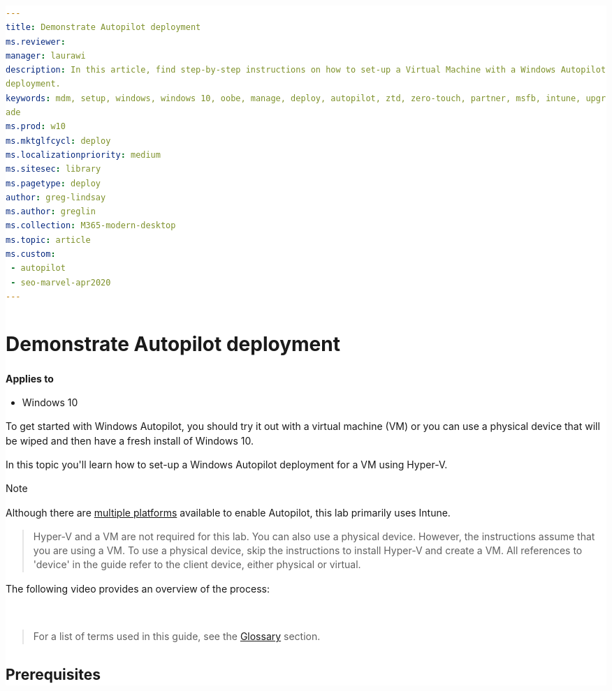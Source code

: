 ```yaml
---
title: Demonstrate Autopilot deployment
ms.reviewer:
manager: laurawi
description: In this article, find step-by-step instructions on how to set-up a Virtual Machine with a Windows Autopilot deployment.
keywords: mdm, setup, windows, windows 10, oobe, manage, deploy, autopilot, ztd, zero-touch, partner, msfb, intune, upgrade
ms.prod: w10
ms.mktglfcycl: deploy
ms.localizationpriority: medium
ms.sitesec: library
ms.pagetype: deploy
author: greg-lindsay
ms.author: greglin
ms.collection: M365-modern-desktop
ms.topic: article
ms.custom: 
 - autopilot
 - seo-marvel-apr2020
---
```



# Demonstrate Autopilot deployment

**Applies to**

- Windows 10

To get started with Windows Autopilot, you should try it out with a virtual machine (VM) or you can use a physical device that will be wiped and then have a fresh install of Windows 10.

In this topic you'll learn how to set-up a Windows Autopilot deployment for a VM using Hyper-V.

> [!NOTE]
> Although there are [multiple platforms](add-devices.md#registering-devices) available to enable Autopilot, this lab primarily uses Intune.

> Hyper-V and a VM are not required for this lab. You can also use a physical device. However, the instructions assume that you are using a VM. To use a physical device, skip the instructions to install Hyper-V and create a VM. All references to 'device' in the guide refer to the client device, either physical or virtual.

The following video provides an overview of the process:

</br>
<iframe width="560" height="315" src="https://www.youtube-nocookie.com/embed/KYVptkpsOqs" frameborder="0" allow="autoplay; encrypted-media" allowfullscreen></iframe>

> For a list of terms used in this guide, see the [Glossary](#glossary) section.

## Prerequisites
